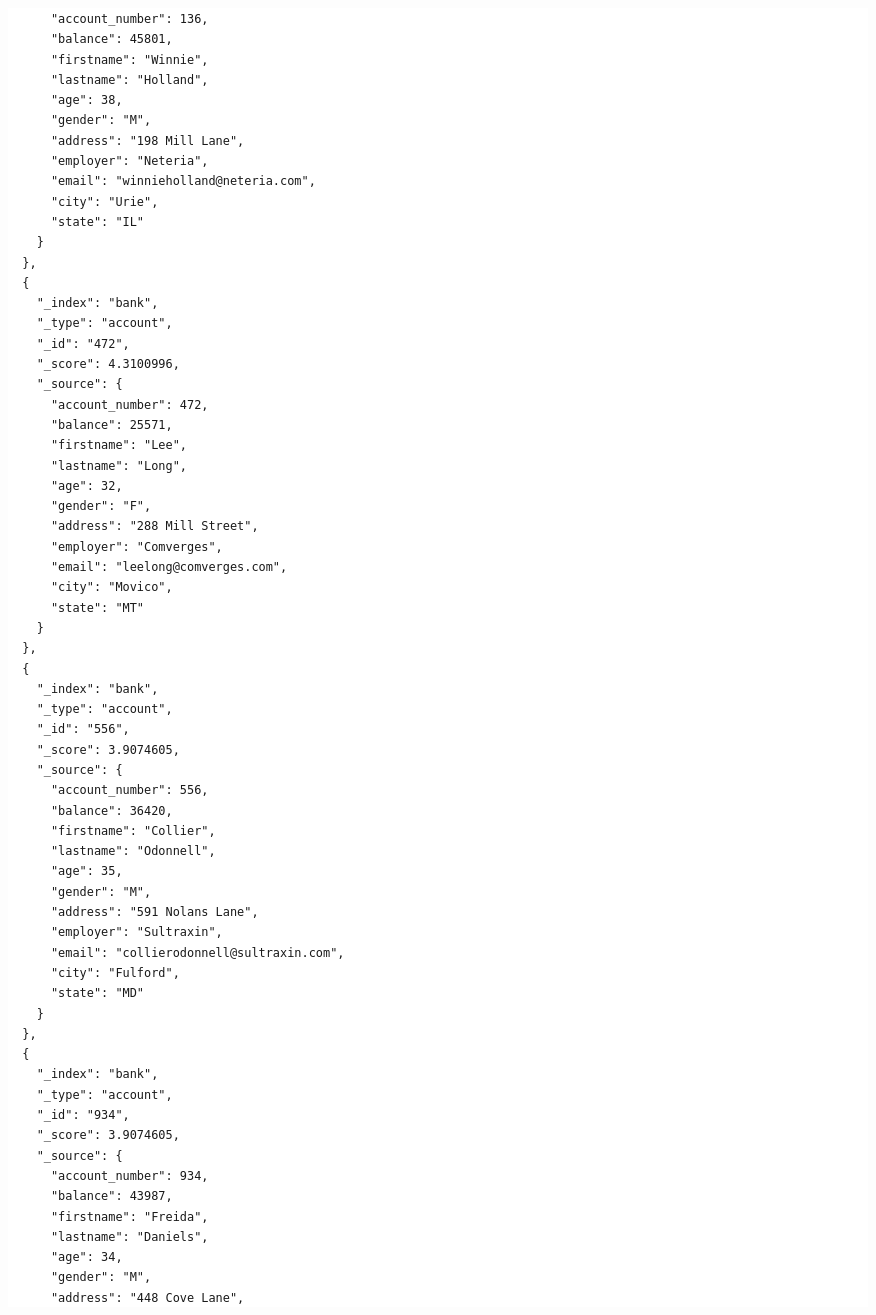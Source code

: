           "account_number": 136,
          "balance": 45801,
          "firstname": "Winnie",
          "lastname": "Holland",
          "age": 38,
          "gender": "M",
          "address": "198 Mill Lane",
          "employer": "Neteria",
          "email": "winnieholland@neteria.com",
          "city": "Urie",
          "state": "IL"
        }
      },
      {
        "_index": "bank",
        "_type": "account",
        "_id": "472",
        "_score": 4.3100996,
        "_source": {
          "account_number": 472,
          "balance": 25571,
          "firstname": "Lee",
          "lastname": "Long",
          "age": 32,
          "gender": "F",
          "address": "288 Mill Street",
          "employer": "Comverges",
          "email": "leelong@comverges.com",
          "city": "Movico",
          "state": "MT"
        }
      },
      {
        "_index": "bank",
        "_type": "account",
        "_id": "556",
        "_score": 3.9074605,
        "_source": {
          "account_number": 556,
          "balance": 36420,
          "firstname": "Collier",
          "lastname": "Odonnell",
          "age": 35,
          "gender": "M",
          "address": "591 Nolans Lane",
          "employer": "Sultraxin",
          "email": "collierodonnell@sultraxin.com",
          "city": "Fulford",
          "state": "MD"
        }
      },
      {
        "_index": "bank",
        "_type": "account",
        "_id": "934",
        "_score": 3.9074605,
        "_source": {
          "account_number": 934,
          "balance": 43987,
          "firstname": "Freida",
          "lastname": "Daniels",
          "age": 34,
          "gender": "M",
          "address": "448 Cove Lane",